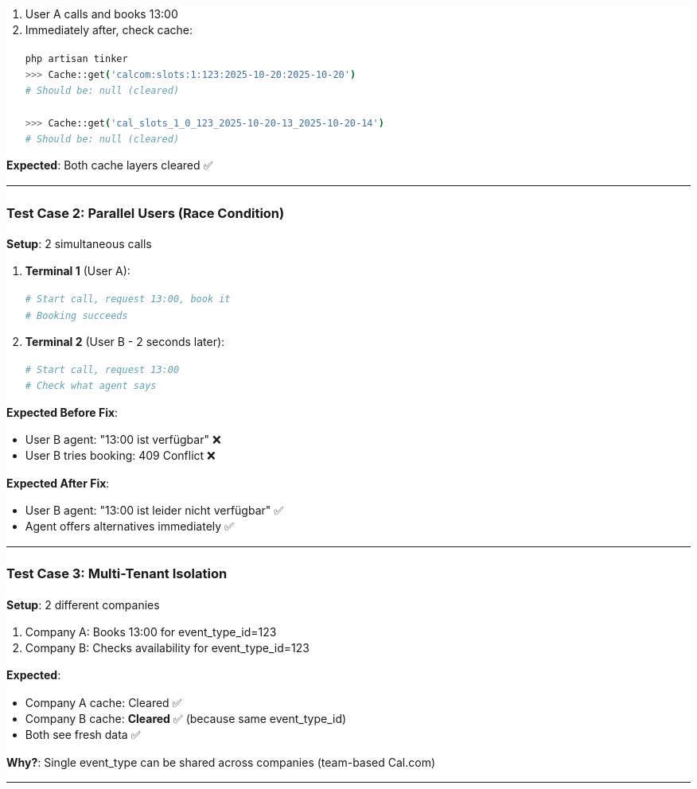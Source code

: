 1. User A calls and books 13:00
2. Immediately after, check cache:
   ```bash
   php artisan tinker
   >>> Cache::get('calcom:slots:1:123:2025-10-20:2025-10-20')
   # Should be: null (cleared)

   >>> Cache::get('cal_slots_1_0_123_2025-10-20-13_2025-10-20-14')
   # Should be: null (cleared)
   ```

**Expected**: Both cache layers cleared ✅

---

### Test Case 2: Parallel Users (Race Condition)

**Setup**: 2 simultaneous calls

1. **Terminal 1** (User A):
   ```bash
   # Start call, request 13:00, book it
   # Booking succeeds
   ```

2. **Terminal 2** (User B - 2 seconds later):
   ```bash
   # Start call, request 13:00
   # Check what agent says
   ```

**Expected Before Fix**:
- User B agent: "13:00 ist verfügbar" ❌
- User B tries booking: 409 Conflict ❌

**Expected After Fix**:
- User B agent: "13:00 ist leider nicht verfügbar" ✅
- Agent offers alternatives immediately ✅

---

### Test Case 3: Multi-Tenant Isolation

**Setup**: 2 different companies

1. Company A: Books 13:00 for event_type_id=123
2. Company B: Checks availability for event_type_id=123

**Expected**:
- Company A cache: Cleared ✅
- Company B cache: **Cleared** ✅ (because same event_type_id)
- Both see fresh data ✅

**Why?**: Single event_type can be shared across companies (team-based Cal.com)

---
